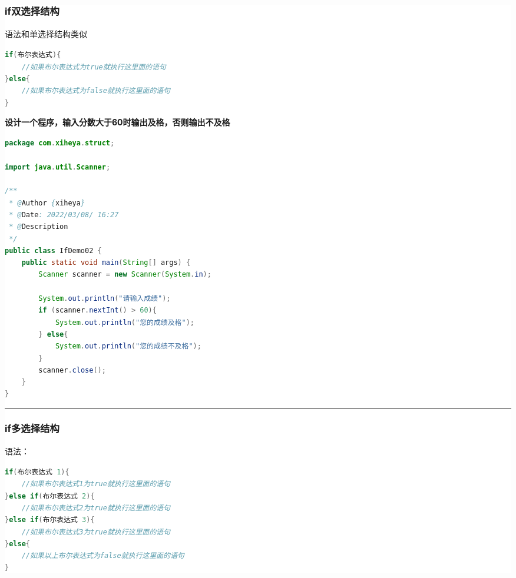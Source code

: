 ### if双选择结构

语法和单选择结构类似

```java
if(布尔表达式){
    //如果布尔表达式为true就执行这里面的语句
}else{
    //如果布尔表达式为false就执行这里面的语句
}
```



**设计一个程序，输入分数大于60时输出及格，否则输出不及格**


```java
package com.xiheya.struct;

import java.util.Scanner;

/**
 * @Author {xiheya}
 * @Date: 2022/03/08/ 16:27
 * @Description
 */
public class IfDemo02 {
    public static void main(String[] args) {
        Scanner scanner = new Scanner(System.in);

        System.out.println("请输入成绩");
        if (scanner.nextInt() > 60){
            System.out.println("您的成绩及格");
        } else{
            System.out.println("您的成绩不及格");
        }
        scanner.close();
    }
}

```

---

### if多选择结构

语法：

```java
if(布尔表达式 1){
    //如果布尔表达式1为true就执行这里面的语句
}else if(布尔表达式 2){
    //如果布尔表达式2为true就执行这里面的语句
}else if(布尔表达式 3){
    //如果布尔表达式3为true就执行这里面的语句
}else{
    //如果以上布尔表达式为false就执行这里面的语句
}
```
